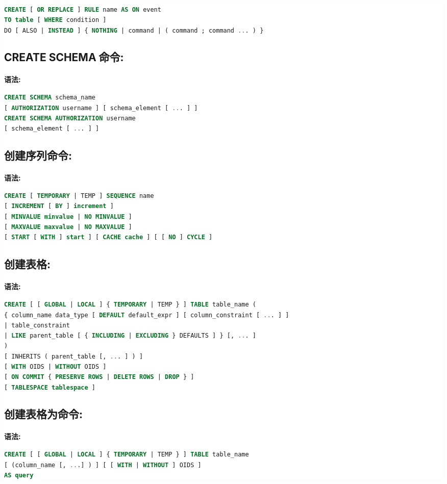 ```sql
CREATE [ OR REPLACE ] RULE name AS ON event
TO table [ WHERE condition ]
DO [ ALSO | INSTEAD ] { NOTHING | command | ( command ; command ... ) }

```

## CREATE SCHEMA 命令:

**语法:**

```sql
CREATE SCHEMA schema_name
[ AUTHORIZATION username ] [ schema_element [ ... ] ]
CREATE SCHEMA AUTHORIZATION username
[ schema_element [ ... ] ]

```

## 创建序列命令:

**语法:**

```sql
CREATE [ TEMPORARY | TEMP ] SEQUENCE name
[ INCREMENT [ BY ] increment ]
[ MINVALUE minvalue | NO MINVALUE ]
[ MAXVALUE maxvalue | NO MAXVALUE ]
[ START [ WITH ] start ] [ CACHE cache ] [ [ NO ] CYCLE ]

```

## 创建表格:

**语法:**

```sql
CREATE [ [ GLOBAL | LOCAL ] { TEMPORARY | TEMP } ] TABLE table_name (
{ column_name data_type [ DEFAULT default_expr ] [ column_constraint [ ... ] ]
| table_constraint
| LIKE parent_table [ { INCLUDING | EXCLUDING } DEFAULTS ] } [, ... ]
)
[ INHERITS ( parent_table [, ... ] ) ]
[ WITH OIDS | WITHOUT OIDS ]
[ ON COMMIT { PRESERVE ROWS | DELETE ROWS | DROP } ]
[ TABLESPACE tablespace ]

```

## 创建表格为命令:

**语法:**

```sql
CREATE [ [ GLOBAL | LOCAL ] { TEMPORARY | TEMP } ] TABLE table_name
[ (column_name [, ...] ) ] [ [ WITH | WITHOUT ] OIDS ]
AS query

```
